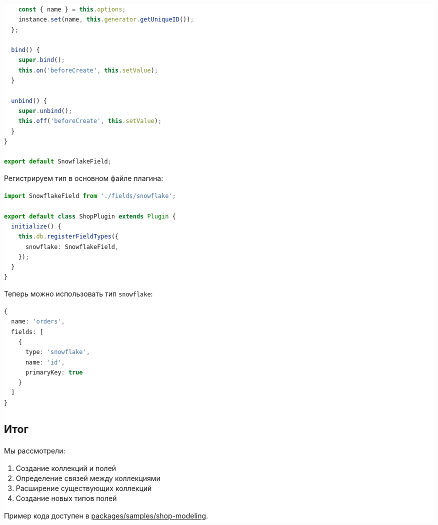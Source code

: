 ```ts
    const { name } = this.options;
    instance.set(name, this.generator.getUniqueID());
  };

  bind() {
    super.bind();
    this.on('beforeCreate', this.setValue);
  }

  unbind() {
    super.unbind();
    this.off('beforeCreate', this.setValue);
  }
}

export default SnowflakeField;
```

Регистрируем тип в основном файле плагина:

```ts
import SnowflakeField from './fields/snowflake';

export default class ShopPlugin extends Plugin {
  initialize() {
    this.db.registerFieldTypes({
      snowflake: SnowflakeField,
    });
  }
}
```

Теперь можно использовать тип `snowflake`:

```ts
{
  name: 'orders',
  fields: [
    {
      type: 'snowflake',
      name: 'id',
      primaryKey: true
    }
  ]
}
```

## Итог

Мы рассмотрели:
1. Создание коллекций и полей
2. Определение связей между коллекциями
3. Расширение существующих коллекций
4. Создание новых типов полей

Пример кода доступен в [packages/samples/shop-modeling](https://github.com/nocobase/nocobase/tree/main/packages/samples/shop-modeling).
